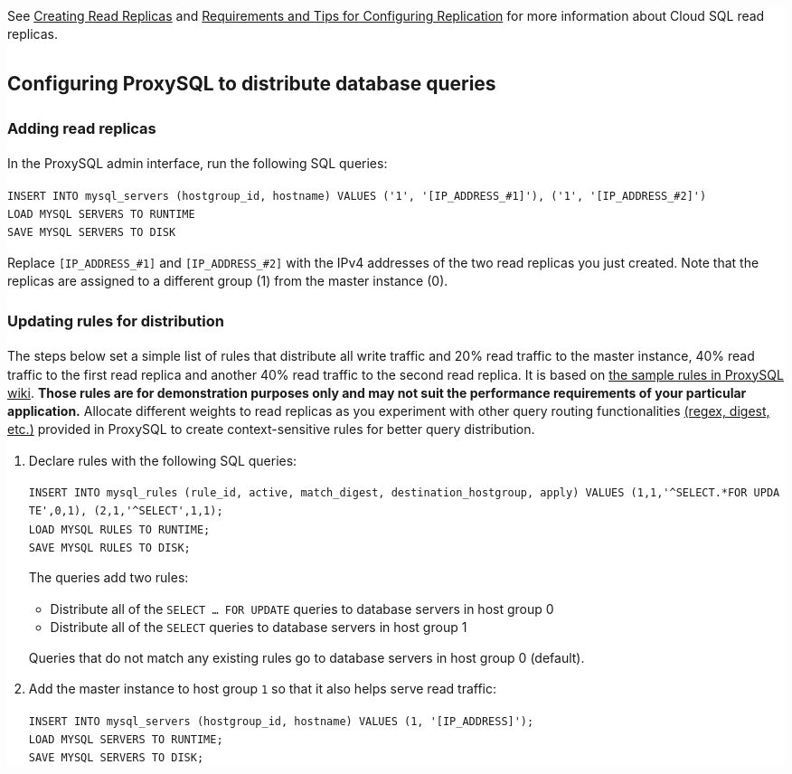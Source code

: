 See [Creating Read Replicas](https://cloud.google.com/sql/docs/mysql/replication/create-replica)
and [Requirements and Tips for Configuring Replication](https://cloud.google.com/sql/docs/mysql/replication/tips#read-replica)
for more information about Cloud SQL read replicas.

## Configuring ProxySQL to distribute database queries

### Adding read replicas

In the ProxySQL admin interface, run the following SQL queries:

    INSERT INTO mysql_servers (hostgroup_id, hostname) VALUES ('1', '[IP_ADDRESS_#1]'), ('1', '[IP_ADDRESS_#2]')
    LOAD MYSQL SERVERS TO RUNTIME
    SAVE MYSQL SERVERS TO DISK

Replace `[IP_ADDRESS_#1]` and `[IP_ADDRESS_#2]` with the IPv4 addresses of the
two read replicas you just created. Note that the replicas are assigned to a
different group (1) from the master instance (0).

### Updating rules for distribution

The steps below set a simple list of rules that distribute all write
traffic and 20% read traffic to the master instance, 40% read traffic to the
first read replica and another 40% read traffic to the second read replica. It
is based on [the sample rules in ProxySQL wiki](https://github.com/sysown/proxysql/wiki/ProxySQL-Read-Write-Split-(HOWTO)#basic-readwrite-split-using-regex).
**Those rules are for demonstration purposes only and may not suit the
performance requirements of your particular application.** Allocate different
weights to read replicas as you experiment with other query routing
functionalities [(regex, digest, etc.)](https://github.com/sysown/proxysql/wiki/ProxySQL-Read-Write-Split-(HOWTO)#readwrite-split-using-regex-and-digest)
provided in ProxySQL to create context-sensitive rules for better query
distribution.

1.  Declare rules with the following SQL queries:

        INSERT INTO mysql_rules (rule_id, active, match_digest, destination_hostgroup, apply) VALUES (1,1,'^SELECT.*FOR UPDATE',0,1), (2,1,'^SELECT',1,1);
        LOAD MYSQL RULES TO RUNTIME;
        SAVE MYSQL RULES TO DISK;

    The queries add two rules:

    - Distribute all of the `SELECT … FOR UPDATE` queries to database servers in host group 0
    - Distribute all of the `SELECT` queries to database servers in host group 1

    Queries that do not match any existing rules go to database servers in host group 0 (default).

1.  Add the master instance to host group `1` so that it also helps serve read traffic:

        INSERT INTO mysql_servers (hostgroup_id, hostname) VALUES (1, '[IP_ADDRESS]');
        LOAD MYSQL SERVERS TO RUNTIME;
        SAVE MYSQL SERVERS TO DISK;
